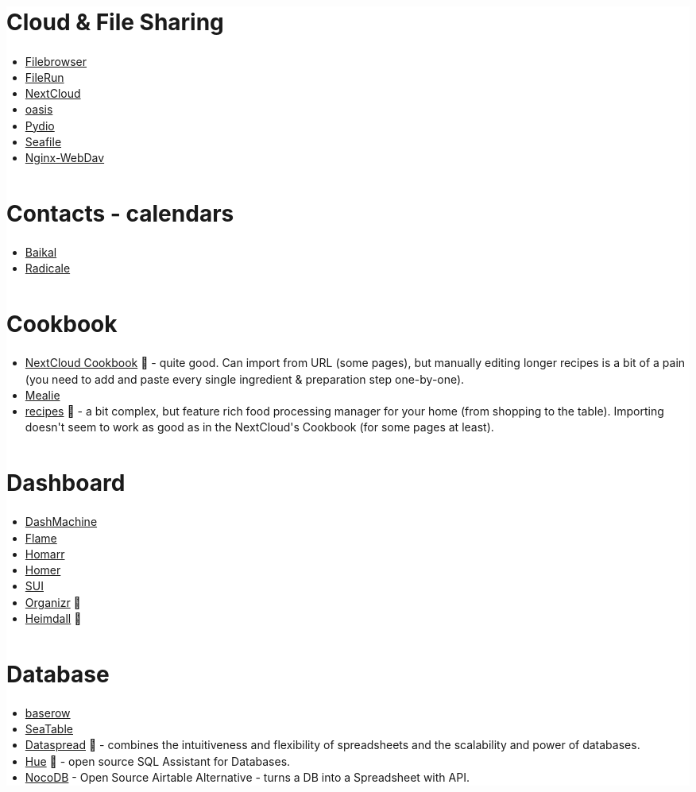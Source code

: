 

# Cloud & File Sharing
- [Filebrowser](apps/cloud/filebrowser.md)
- [FileRun](apps/cloud/filerun.md)
- [NextCloud](apps/cloud/nextcloud.md)
- [oasis](apps/cloud/oasis.md)
- [Pydio](apps/cloud/pydio.md)
- [Seafile](apps/cloud/seafile.md)
- [Nginx-WebDav](apps/cloud/nginx-webdav.md)


# Contacts - calendars
- [Baikal](apps/contacts-calendars/baikal.md)
- [Radicale](apps/contacts-calendars/radicale.md)

# Cookbook
- [NextCloud Cookbook](https://apps.nextcloud.com/apps/cookbook) 🔗 - quite good. Can import from URL (some pages), but manually editing longer recipes is a bit of a pain (you need to add and paste every single ingredient & preparation step one-by-one).
- [Mealie](apps/cookbook/mealie.md)
- [recipes](https://github.com/vabene1111/recipes) 🔗 - a bit complex, but feature rich food processing manager for your home (from shopping to the table). Importing doesn't seem to work as good as in the NextCloud's Cookbook (for some pages at least).



# Dashboard
- [DashMachine](apps/dashboard/dashmachine.md)
- [Flame](apps/dashboard/flame.md)
- [Homarr](apps/dashboard/homarr.md)
- [Homer](apps/dashboard/homer.md)
- [SUI](apps/dashboard/sui.md)
- [Organizr](https://github.com/causefx/Organizr) 🔗
- [Heimdall](https://github.com/linuxserver/Heimdall) 🔗



# Database
- [baserow](apps/database/baserow.md)
- [SeaTable](apps/database/seatable.md)
- [Dataspread](https://dataspread.github.io) 🔗 - combines the intuitiveness and flexibility of spreadsheets and the scalability and power of databases.
- [Hue](https://docs.gethue.com/quickstart/) 🔗 - open source SQL Assistant for Databases.
- [NocoDB](apps/database/nocodb.md) - Open Source Airtable Alternative - turns a DB into a Spreadsheet with API.


